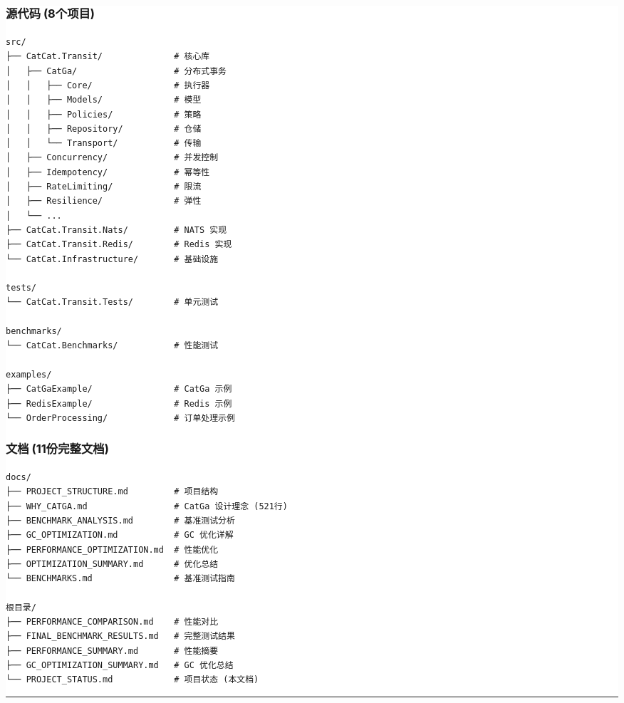 ### **源代码** (8个项目)
```
src/
├── CatCat.Transit/              # 核心库
│   ├── CatGa/                   # 分布式事务
│   │   ├── Core/                # 执行器
│   │   ├── Models/              # 模型
│   │   ├── Policies/            # 策略
│   │   ├── Repository/          # 仓储
│   │   └── Transport/           # 传输
│   ├── Concurrency/             # 并发控制
│   ├── Idempotency/             # 幂等性
│   ├── RateLimiting/            # 限流
│   ├── Resilience/              # 弹性
│   └── ...
├── CatCat.Transit.Nats/         # NATS 实现
├── CatCat.Transit.Redis/        # Redis 实现
└── CatCat.Infrastructure/       # 基础设施

tests/
└── CatCat.Transit.Tests/        # 单元测试

benchmarks/
└── CatCat.Benchmarks/           # 性能测试

examples/
├── CatGaExample/                # CatGa 示例
├── RedisExample/                # Redis 示例
└── OrderProcessing/             # 订单处理示例
```

### **文档** (11份完整文档)
```
docs/
├── PROJECT_STRUCTURE.md         # 项目结构
├── WHY_CATGA.md                 # CatGa 设计理念 (521行)
├── BENCHMARK_ANALYSIS.md        # 基准测试分析
├── GC_OPTIMIZATION.md           # GC 优化详解
├── PERFORMANCE_OPTIMIZATION.md  # 性能优化
├── OPTIMIZATION_SUMMARY.md      # 优化总结
└── BENCHMARKS.md                # 基准测试指南

根目录/
├── PERFORMANCE_COMPARISON.md    # 性能对比
├── FINAL_BENCHMARK_RESULTS.md   # 完整测试结果
├── PERFORMANCE_SUMMARY.md       # 性能摘要
├── GC_OPTIMIZATION_SUMMARY.md   # GC 优化总结
└── PROJECT_STATUS.md            # 项目状态 (本文档)
```

---
